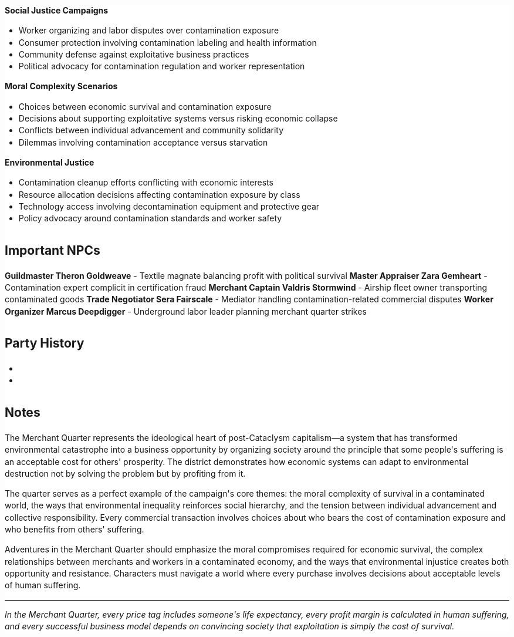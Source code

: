 **Social Justice Campaigns**
- Worker organizing and labor disputes over contamination exposure
- Consumer protection involving contamination labeling and health information
- Community defense against exploitative business practices
- Political advocacy for contamination regulation and worker representation

**Moral Complexity Scenarios**
- Choices between economic survival and contamination exposure
- Decisions about supporting exploitative systems versus risking economic collapse
- Conflicts between individual advancement and community solidarity
- Dilemmas involving contamination acceptance versus starvation

**Environmental Justice**
- Contamination cleanup efforts conflicting with economic interests
- Resource allocation decisions affecting contamination exposure by class
- Technology access involving decontamination equipment and protective gear
- Policy advocacy around contamination standards and worker safety

## Important NPCs

**Guildmaster Theron Goldweave** - Textile magnate balancing profit with political survival
**Master Appraiser Zara Gemheart** - Contamination expert complicit in certification fraud
**Merchant Captain Valdris Stormwind** - Airship fleet owner transporting contaminated goods
**Trade Negotiator Sera Fairscale** - Mediator handling contamination-related commercial disputes
**Worker Organizer Marcus Deepdigger** - Underground labor leader planning merchant quarter strikes

## Party History
- 
- 

## Notes

The Merchant Quarter represents the ideological heart of post-Cataclysm capitalism—a system that has transformed environmental catastrophe into a business opportunity by organizing society around the principle that some people's suffering is an acceptable cost for others' prosperity. The district demonstrates how economic systems can adapt to environmental destruction not by solving the problem but by profiting from it.

The quarter serves as a perfect example of the campaign's core themes: the moral complexity of survival in a contaminated world, the ways that environmental inequality reinforces social hierarchy, and the tension between individual advancement and collective responsibility. Every commercial transaction involves choices about who bears the cost of contamination exposure and who benefits from others' suffering.

Adventures in the Merchant Quarter should emphasize the moral compromises required for economic survival, the complex relationships between merchants and workers in a contaminated economy, and the ways that environmental injustice creates both opportunity and resistance. Characters must navigate a world where every purchase involves decisions about acceptable levels of human suffering.

---

*In the Merchant Quarter, every price tag includes someone's life expectancy, every profit margin is calculated in human suffering, and every successful business model depends on convincing society that exploitation is simply the cost of survival.*